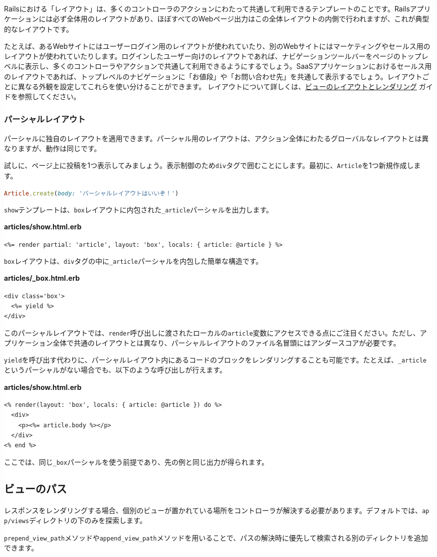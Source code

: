 Railsにおける「レイアウト」は、多くのコントローラのアクションにわたって共通して利用できるテンプレートのことです。Railsアプリケーションには必ず全体用のレイアウトがあり、ほぼすべてのWebページ出力はこの全体レイアウトの内側で行われますが、これが典型的なレイアウトです。

たとえば、あるWebサイトにはユーザーログイン用のレイアウトが使われていたり、別のWebサイトにはマーケティングやセールス用のレイアウトが使われていたりします。ログインしたユーザー向けのレイアウトであれば、ナビゲーションツールバーをページのトップレベルに表示し、多くのコントローラやアクションで共通して利用できるようにするでしょう。SaaSアプリケーションにおけるセールス用のレイアウトであれば、トップレベルのナビゲーションに「お値段」や「お問い合わせ先」を共通して表示するでしょう。レイアウトごとに異なる外観を設定してこれらを使い分けることができます。
レイアウトについて詳しくは、[ビューのレイアウトとレンダリング](layouts_and_rendering.html) ガイドを参照してください。

### パーシャルレイアウト

パーシャルに独自のレイアウトを適用できます。パーシャル用のレイアウトは、アクション全体にわたるグローバルなレイアウトとは異なりますが、動作は同じです。

試しに、ページ上に投稿を1つ表示してみましょう。表示制御のため`div`タグで囲むことにします。最初に、`Article`を1つ新規作成します。

```ruby
Article.create(body: 'パーシャルレイアウトはいいぞ！')
```

`show`テンプレートは、`box`レイアウトに内包された`_article`パーシャルを出力します。

**articles/show.html.erb**

```erb
<%= render partial: 'article', layout: 'box', locals: { article: @article } %>
```

`box`レイアウトは、`div`タグの中に`_article`パーシャルを内包した簡単な構造です。

 **articles/_box.html.erb**

```html+erb
<div class='box'>
  <%= yield %>
</div>
```

このパーシャルレイアウトでは、`render`呼び出しに渡されたローカルの`article`変数にアクセスできる点にご注目ください。ただし、アプリケーション全体で共通のレイアウトとは異なり、パーシャルレイアウトのファイル名冒頭にはアンダースコアが必要です。

`yield`を呼び出す代わりに、パーシャルレイアウト内にあるコードのブロックをレンダリングすることも可能です。たとえば、`_article`というパーシャルがない場合でも、以下のような呼び出しが行えます。

**articles/show.html.erb**

```html+erb
<% render(layout: 'box', locals: { article: @article }) do %>
  <div>
    <p><%= article.body %></p>
  </div>
<% end %>
```

ここでは、同じ`_box`パーシャルを使う前提であり、先の例と同じ出力が得られます。

ビューのパス
----------

レスポンスをレンダリングする場合、個別のビューが置かれている場所をコントローラが解決する必要があります。デフォルトでは、`app/views`ディレクトリの下のみを探索します。

`prepend_view_path`メソッドや`append_view_path`メソッドを用いることで、パスの解決時に優先して検索される別のディレクトリを追加できます。

